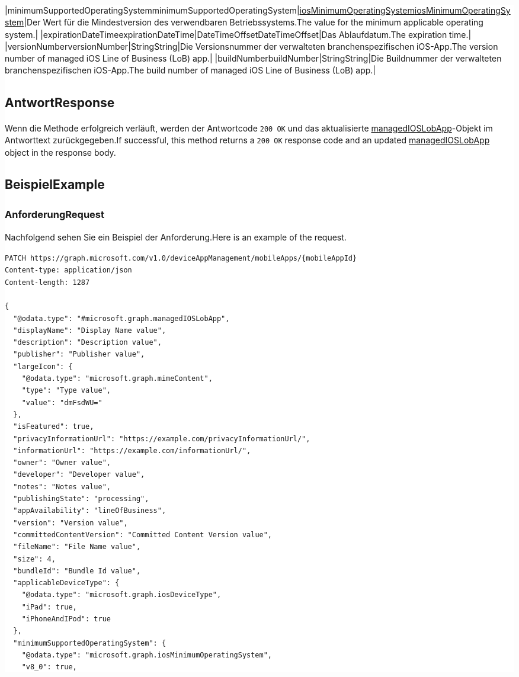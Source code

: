 |<span data-ttu-id="7c81e-215">minimumSupportedOperatingSystem</span><span class="sxs-lookup"><span data-stu-id="7c81e-215">minimumSupportedOperatingSystem</span></span>|[<span data-ttu-id="7c81e-216">iosMinimumOperatingSystem</span><span class="sxs-lookup"><span data-stu-id="7c81e-216">iosMinimumOperatingSystem</span></span>](../resources/intune-apps-iosminimumoperatingsystem.md)|<span data-ttu-id="7c81e-217">Der Wert für die Mindestversion des verwendbaren Betriebssystems.</span><span class="sxs-lookup"><span data-stu-id="7c81e-217">The value for the minimum applicable operating system.</span></span>|
|<span data-ttu-id="7c81e-218">expirationDateTime</span><span class="sxs-lookup"><span data-stu-id="7c81e-218">expirationDateTime</span></span>|<span data-ttu-id="7c81e-219">DateTimeOffset</span><span class="sxs-lookup"><span data-stu-id="7c81e-219">DateTimeOffset</span></span>|<span data-ttu-id="7c81e-220">Das Ablaufdatum.</span><span class="sxs-lookup"><span data-stu-id="7c81e-220">The expiration time.</span></span>|
|<span data-ttu-id="7c81e-221">versionNumber</span><span class="sxs-lookup"><span data-stu-id="7c81e-221">versionNumber</span></span>|<span data-ttu-id="7c81e-222">String</span><span class="sxs-lookup"><span data-stu-id="7c81e-222">String</span></span>|<span data-ttu-id="7c81e-223">Die Versionsnummer der verwalteten branchenspezifischen iOS-App.</span><span class="sxs-lookup"><span data-stu-id="7c81e-223">The version number of managed iOS Line of Business (LoB) app.</span></span>|
|<span data-ttu-id="7c81e-224">buildNumber</span><span class="sxs-lookup"><span data-stu-id="7c81e-224">buildNumber</span></span>|<span data-ttu-id="7c81e-225">String</span><span class="sxs-lookup"><span data-stu-id="7c81e-225">String</span></span>|<span data-ttu-id="7c81e-226">Die Buildnummer der verwalteten branchenspezifischen iOS-App.</span><span class="sxs-lookup"><span data-stu-id="7c81e-226">The build number of managed iOS Line of Business (LoB) app.</span></span>|



## <a name="response"></a><span data-ttu-id="7c81e-227">Antwort</span><span class="sxs-lookup"><span data-stu-id="7c81e-227">Response</span></span>
<span data-ttu-id="7c81e-228">Wenn die Methode erfolgreich verläuft, werden der Antwortcode `200 OK` und das aktualisierte [managedIOSLobApp](../resources/intune-apps-managedioslobapp.md)-Objekt im Antworttext zurückgegeben.</span><span class="sxs-lookup"><span data-stu-id="7c81e-228">If successful, this method returns a `200 OK` response code and an updated [managedIOSLobApp](../resources/intune-apps-managedioslobapp.md) object in the response body.</span></span>

## <a name="example"></a><span data-ttu-id="7c81e-229">Beispiel</span><span class="sxs-lookup"><span data-stu-id="7c81e-229">Example</span></span>
### <a name="request"></a><span data-ttu-id="7c81e-230">Anforderung</span><span class="sxs-lookup"><span data-stu-id="7c81e-230">Request</span></span>
<span data-ttu-id="7c81e-231">Nachfolgend sehen Sie ein Beispiel der Anforderung.</span><span class="sxs-lookup"><span data-stu-id="7c81e-231">Here is an example of the request.</span></span>
``` http
PATCH https://graph.microsoft.com/v1.0/deviceAppManagement/mobileApps/{mobileAppId}
Content-type: application/json
Content-length: 1287

{
  "@odata.type": "#microsoft.graph.managedIOSLobApp",
  "displayName": "Display Name value",
  "description": "Description value",
  "publisher": "Publisher value",
  "largeIcon": {
    "@odata.type": "microsoft.graph.mimeContent",
    "type": "Type value",
    "value": "dmFsdWU="
  },
  "isFeatured": true,
  "privacyInformationUrl": "https://example.com/privacyInformationUrl/",
  "informationUrl": "https://example.com/informationUrl/",
  "owner": "Owner value",
  "developer": "Developer value",
  "notes": "Notes value",
  "publishingState": "processing",
  "appAvailability": "lineOfBusiness",
  "version": "Version value",
  "committedContentVersion": "Committed Content Version value",
  "fileName": "File Name value",
  "size": 4,
  "bundleId": "Bundle Id value",
  "applicableDeviceType": {
    "@odata.type": "microsoft.graph.iosDeviceType",
    "iPad": true,
    "iPhoneAndIPod": true
  },
  "minimumSupportedOperatingSystem": {
    "@odata.type": "microsoft.graph.iosMinimumOperatingSystem",
    "v8_0": true,
```